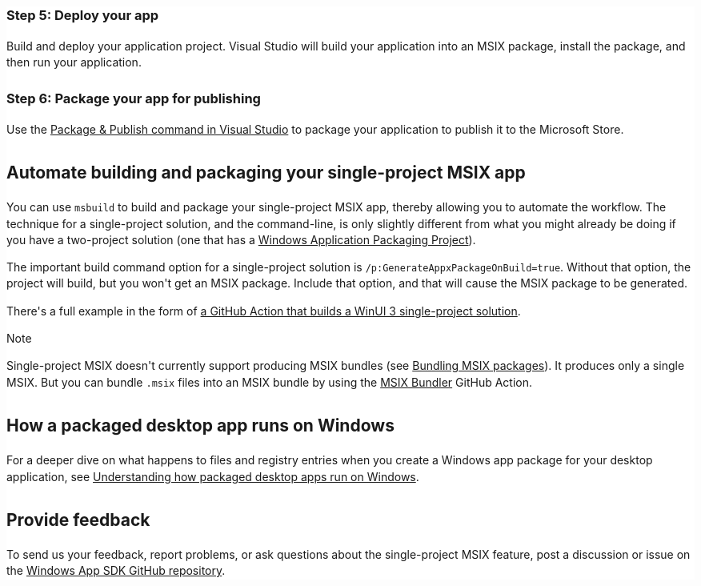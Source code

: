 ### Step 5: Deploy your app

Build and deploy your application project. Visual Studio will build your application into an MSIX package, install the package, and then run your application.

### Step 6: Package your app for publishing
Use the [Package & Publish command in Visual Studio](/windows/msix/package/packaging-uwp-apps) to package your application to publish it to the Microsoft Store.

## Automate building and packaging your single-project MSIX app

You can use `msbuild` to build and package your single-project MSIX app, thereby allowing you to automate the workflow. The technique for a single-project solution, and the command-line, is only slightly different from what you might already be doing if you have a two-project solution (one that has a [Windows Application Packaging Project](/windows/msix/desktop/desktop-to-uwp-packaging-dot-net)).

The important build command option for a single-project solution is `/p:GenerateAppxPackageOnBuild=true`. Without that option, the project will build, but you won't get an MSIX package. Include that option, and that will cause the MSIX package to be generated.

There's a full example in the form of [a GitHub Action that builds a WinUI 3 single-project solution](https://github.com/andrewleader/WindowsAppSDKGallery/blob/main/.github/workflows/dotnet-desktop.yml#L102).

> [!NOTE]
> Single-project MSIX doesn't currently support producing MSIX bundles (see [Bundling MSIX packages](/windows/msix/package/bundling-overview)). It produces only a single MSIX. But you can bundle `.msix` files into an MSIX bundle by using the [MSIX Bundler](https://github.com/marketplace/actions/msix-bundler) GitHub Action.

## How a packaged desktop app runs on Windows

For a deeper dive on what happens to files and registry entries when you create a Windows app package for your desktop application, see [Understanding how packaged desktop apps run on Windows](/windows/msix/desktop/desktop-to-uwp-behind-the-scenes).

## Provide feedback

To send us your feedback, report problems, or ask questions about the single-project MSIX feature, post a discussion or issue on the [Windows App SDK GitHub repository](https://github.com/microsoft/WindowsAppSDK).
